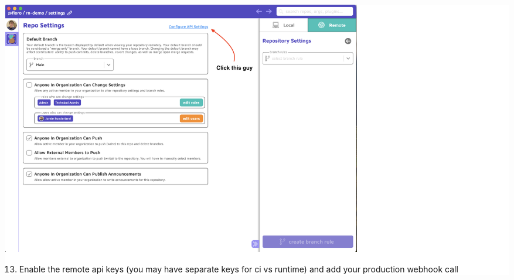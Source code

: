 <img src="./docs/imgs/click_configure_api_key.png" width="600">

13) Enable the remote api keys (you may have separate keys for ci vs runtime) and add your production webhook call
